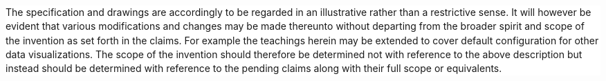 The specification and drawings are accordingly to be regarded in an illustrative rather than a restrictive sense. It will however be evident that various modifications and changes may be made thereunto without departing from the broader spirit and scope of the invention as set forth in the claims. For example the teachings herein may be extended to cover default configuration for other data visualizations. The scope of the invention should therefore be determined not with reference to the above description but instead should be determined with reference to the pending claims along with their full scope or equivalents.

